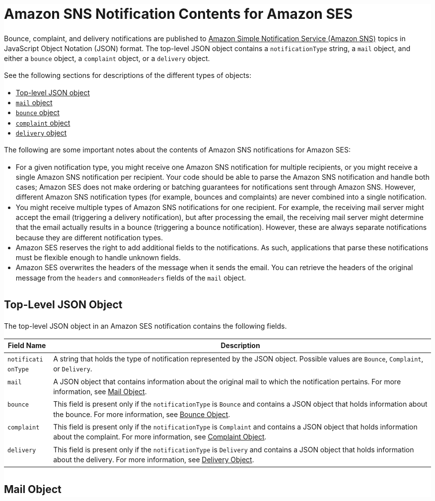 # Amazon SNS Notification Contents for Amazon SES<a name="notification-contents"></a>

Bounce, complaint, and delivery notifications are published to [Amazon Simple Notification Service \(Amazon SNS\)](https://aws.amazon.com/sns) topics in JavaScript Object Notation \(JSON\) format\. The top\-level JSON object contains a `notificationType` string, a `mail` object, and either a `bounce` object, a `complaint` object, or a `delivery` object\.

See the following sections for descriptions of the different types of objects:
+ [Top\-level JSON object](#top-level-json-object)
+ [`mail` object](#mail-object)
+ [`bounce` object](#bounce-object)
+ [`complaint` object](#complaint-object)
+ [`delivery` object](#delivery-object)

The following are some important notes about the contents of Amazon SNS notifications for Amazon SES:
+ For a given notification type, you might receive one Amazon SNS notification for multiple recipients, or you might receive a single Amazon SNS notification per recipient\. Your code should be able to parse the Amazon SNS notification and handle both cases; Amazon SES does not make ordering or batching guarantees for notifications sent through Amazon SNS\. However, different Amazon SNS notification types \(for example, bounces and complaints\) are never combined into a single notification\.
+ You might receive multiple types of Amazon SNS notifications for one recipient\. For example, the receiving mail server might accept the email \(triggering a delivery notification\), but after processing the email, the receiving mail server might determine that the email actually results in a bounce \(triggering a bounce notification\)\. However, these are always separate notifications because they are different notification types\.
+ Amazon SES reserves the right to add additional fields to the notifications\. As such, applications that parse these notifications must be flexible enough to handle unknown fields\.
+ Amazon SES overwrites the headers of the message when it sends the email\. You can retrieve the headers of the original message from the `headers` and `commonHeaders` fields of the `mail` object\.

## Top\-Level JSON Object<a name="top-level-json-object"></a>

The top\-level JSON object in an Amazon SES notification contains the following fields\.


| Field Name | Description | 
| --- | --- | 
|  `notificationType`  |  A string that holds the type of notification represented by the JSON object\. Possible values are `Bounce`, `Complaint`, or `Delivery`\.  | 
|  `mail`  |  A JSON object that contains information about the original mail to which the notification pertains\. For more information, see [Mail Object](#mail-object)\.  | 
|  `bounce`  |  This field is present only if the `notificationType` is `Bounce` and contains a JSON object that holds information about the bounce\. For more information, see [Bounce Object](#bounce-object)\.  | 
|  `complaint`  |  This field is present only if the `notificationType` is `Complaint` and contains a JSON object that holds information about the complaint\. For more information, see [Complaint Object](#complaint-object)\.  | 
|  `delivery`  |  This field is present only if the `notificationType` is `Delivery` and contains a JSON object that holds information about the delivery\. For more information, see [Delivery Object](#delivery-object)\.  | 

## Mail Object<a name="mail-object"></a>
